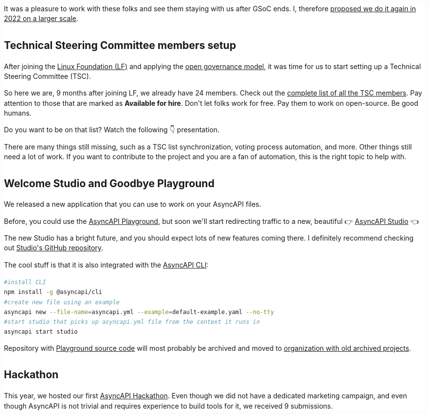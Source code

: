 It was a pleasure to work with these folks and see them staying with us after GSoC ends. I, therefore [proposed we do it again in 2022 on a larger scale](https://github.com/asyncapi/community/discussions/193).

## Technical Steering Committee members setup

After joining the [Linux Foundation (LF)](https://www.asyncapi.com/blog/asyncapi-joins-linux-foundation) and applying the [open governance model](https://github.com/asyncapi/community/blob/master/CHARTER.md), it was time for us to start setting up a Technical Steering Committee (TSC). 

So here we are, 9 months after joining LF, we already have 24 members. Check out the [complete list of all the TSC members](https://www.asyncapi.com/community/tsc). Pay attention to those that are marked as **Available for hire**. Don't let folks work for free. Pay them to work on open-source. Be good humans.

Do you want to be on that list? Watch the following :point_down: presentation.

<YouTube id="uG_aLF9Z1F0" /> 

There are many things still missing, such as a TSC list synchronization, voting process automation, and more. Other things still need a lot of work. If you want to contribute to the project and you are a fan of automation, this is the right topic to help with.

## Welcome Studio and Goodbye Playground

We released a new application that you can use to work on your AsyncAPI files. 

Before, you could use the [AsyncAPI Playground](https://playground.asyncapi.com/), but soon we'll start redirecting traffic to a new, beautiful :point_right: [AsyncAPI Studio](https://studio.asyncapi.com/) :point_left:

The new Studio has a bright future, and you should expect lots of new features coming there. I definitely recommend checking out [Studio's GitHub repository](https://github.com/asyncapi/studio/).

The cool stuff is that it is also integrated with the [AsyncAPI CLI](https://www.asyncapi.com/tools/cli):
```bash
#install CLI
npm install -g @asyncapi/cli
#create new file using an example
asyncapi new --file-name=asyncapi.yml --example=default-example.yaml --no-tty
#start studio that picks up asyncapi.yml file from the context it runs in
asyncapi start studio
```

Repository with [Playground source code](https://github.com/asyncapi/playground) will most probably be archived and moved to [organization with old archived projects](https://github.com/asyncapi-archived-repos). 

## Hackathon

This year, we hosted our first [AsyncAPI Hackathon](https://www.asyncapi.com/blog/hackathon-faq). Even though we did not have a dedicated marketing campaign, and even though AsyncAPI is not trivial and requires experience to build tools for it, we received 9 submissions.
